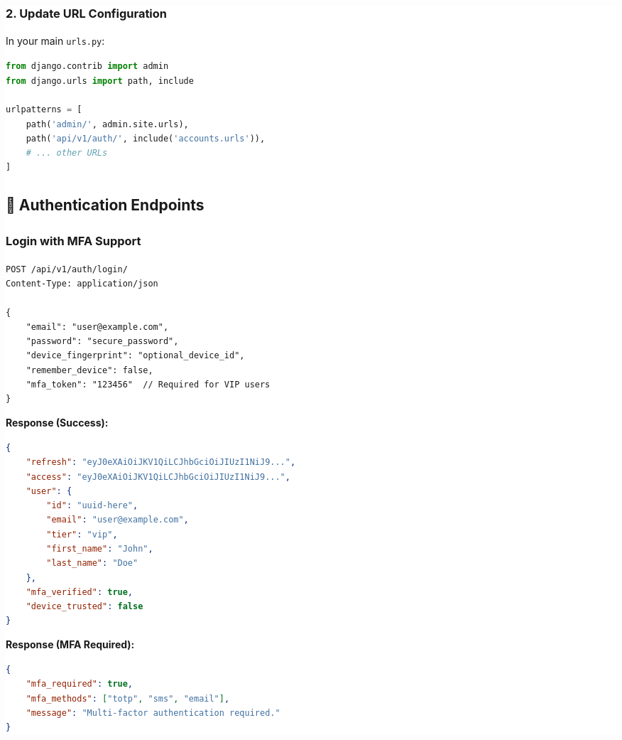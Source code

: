 ### 2. Update URL Configuration

In your main `urls.py`:
```python
from django.contrib import admin
from django.urls import path, include

urlpatterns = [
    path('admin/', admin.site.urls),
    path('api/v1/auth/', include('accounts.urls')),
    # ... other URLs
]
```

## 🔐 **Authentication Endpoints**

### **Login with MFA Support**
```
POST /api/v1/auth/login/
Content-Type: application/json

{
    "email": "user@example.com",
    "password": "secure_password",
    "device_fingerprint": "optional_device_id",
    "remember_device": false,
    "mfa_token": "123456"  // Required for VIP users
}
```

**Response (Success):**
```json
{
    "refresh": "eyJ0eXAiOiJKV1QiLCJhbGciOiJIUzI1NiJ9...",
    "access": "eyJ0eXAiOiJKV1QiLCJhbGciOiJIUzI1NiJ9...",
    "user": {
        "id": "uuid-here",
        "email": "user@example.com",
        "tier": "vip",
        "first_name": "John",
        "last_name": "Doe"
    },
    "mfa_verified": true,
    "device_trusted": false
}
```

**Response (MFA Required):**
```json
{
    "mfa_required": true,
    "mfa_methods": ["totp", "sms", "email"],
    "message": "Multi-factor authentication required."
}
```
